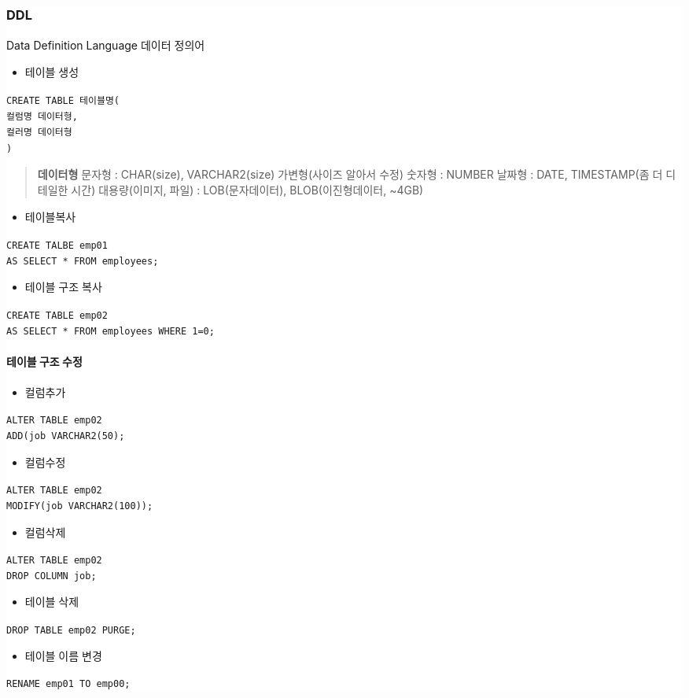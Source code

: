 ### DDL
Data Definition Language 데이터 정의어

- 테이블 생성
```
CREATE TABLE 테이블명(
컬럼명 데이터형,
컬러명 데이터형
)
```

>**데이터형**
문자형 : CHAR(size), VARCHAR2(size) 가변형(사이즈 알아서 수정)
숫자형 : NUMBER
날짜형 : DATE, TIMESTAMP(좀 더 디테일한 시간)
대용량(이미지, 파일) : LOB(문자데이터), BLOB(이진형데이터, ~4GB)

- 테이블복사
```
CREATE TALBE emp01
AS SELECT * FROM employees;
```

- 테이블 구조 복사
```
CREATE TABLE emp02
AS SELECT * FROM employees WHERE 1=0;
```

#### 테이블 구조 수정
- 컬럼추가
```
ALTER TABLE emp02
ADD(job VARCHAR2(50);
```

- 컬럼수정
```
ALTER TABLE emp02
MODIFY(job VARCHAR2(100));
```

- 컬럼삭제
```
ALTER TABLE emp02
DROP COLUMN job;
```

- 테이블 삭제
```
DROP TABLE emp02 PURGE;
```

- 테이블 이름 변경
```
RENAME emp01 TO emp00;
```
